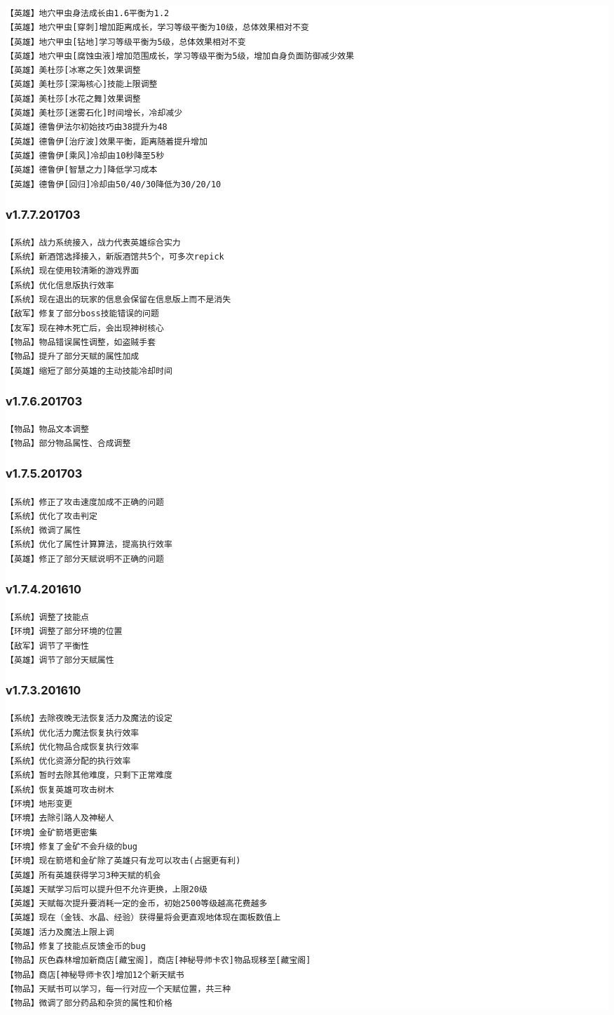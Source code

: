     【英雄】地穴甲虫身法成长由1.6平衡为1.2
    【英雄】地穴甲虫[穿刺]增加距离成长，学习等级平衡为10级，总体效果相对不变
    【英雄】地穴甲虫[钻地]学习等级平衡为5级，总体效果相对不变
    【英雄】地穴甲虫[腐蚀虫液]增加范围成长，学习等级平衡为5级，增加自身负面防御减少效果
    【英雄】美杜莎[冰寒之矢]效果调整
    【英雄】美杜莎[深海核心]技能上限调整
    【英雄】美杜莎[水花之舞]效果调整
    【英雄】美杜莎[迷雾石化]时间增长，冷却减少
    【英雄】德鲁伊法尔初始技巧由38提升为48
    【英雄】德鲁伊[治疗波]效果平衡，距离随着提升增加
    【英雄】德鲁伊[乘风]冷却由10秒降至5秒
    【英雄】德鲁伊[智慧之力]降低学习成本
    【英雄】德鲁伊[回归]冷却由50/40/30降低为30/20/10
### v1.7.7.201703
    【系统】战力系统接入，战力代表英雄综合实力
    【系统】新酒馆选择接入，新版酒馆共5个，可多次repick
    【系统】现在使用较清晰的游戏界面
    【系统】优化信息版执行效率
    【系统】现在退出的玩家的信息会保留在信息版上而不是消失
    【敌军】修复了部分boss技能错误的问题
    【友军】现在神木死亡后，会出现神树核心
    【物品】物品错误属性调整，如盗贼手套
    【物品】提升了部分天赋的属性加成
    【英雄】缩短了部分英雄的主动技能冷却时间
### v1.7.6.201703
    【物品】物品文本调整
    【物品】部分物品属性、合成调整
### v1.7.5.201703
    【系统】修正了攻击速度加成不正确的问题
    【系统】优化了攻击判定
    【系统】微调了属性
    【系统】优化了属性计算算法，提高执行效率
    【英雄】修正了部分天赋说明不正确的问题
### v1.7.4.201610
    【系统】调整了技能点
    【环境】调整了部分环境的位置
    【敌军】调节了平衡性
    【英雄】调节了部分天赋属性
### v1.7.3.201610
    【系统】去除夜晚无法恢复活力及魔法的设定
    【系统】优化活力魔法恢复执行效率
    【系统】优化物品合成恢复执行效率
    【系统】优化资源分配的执行效率
    【系统】暂时去除其他难度，只剩下正常难度
    【系统】恢复英雄可攻击树木
    【环境】地形变更
    【环境】去除引路人及神秘人
    【环境】金矿箭塔更密集
    【环境】修复了金矿不会升级的bug
    【环境】现在箭塔和金矿除了英雄只有龙可以攻击(占据更有利)
    【英雄】所有英雄获得学习3种天赋的机会
    【英雄】天赋学习后可以提升但不允许更换，上限20级
    【英雄】天赋每次提升要消耗一定的金币，初始2500等级越高花费越多
    【英雄】现在（金钱、水晶、经验）获得量将会更直观地体现在面板数值上
    【英雄】活力及魔法上限上调
    【物品】修复了技能点反馈金币的bug
    【物品】灰色森林增加新商店[藏宝阁]，商店[神秘导师卡农]物品现移至[藏宝阁]
    【物品】商店[神秘导师卡农]增加12个新天赋书
    【物品】天赋书可以学习，每一行对应一个天赋位置，共三种
    【物品】微调了部分药品和杂货的属性和价格